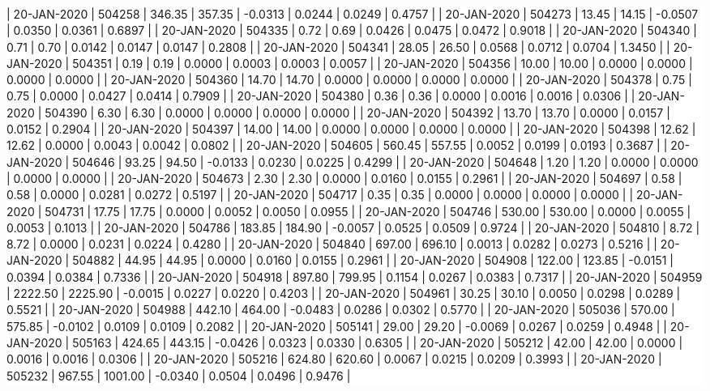 | 20-JAN-2020 | 504258 | 346.35 | 357.35 | -0.0313 | 0.0244 | 0.0249 | 0.4757 |
| 20-JAN-2020 | 504273 | 13.45 | 14.15 | -0.0507 | 0.0350 | 0.0361 | 0.6897 |
| 20-JAN-2020 | 504335 | 0.72 | 0.69 | 0.0426 | 0.0475 | 0.0472 | 0.9018 |
| 20-JAN-2020 | 504340 | 0.71 | 0.70 | 0.0142 | 0.0147 | 0.0147 | 0.2808 |
| 20-JAN-2020 | 504341 | 28.05 | 26.50 | 0.0568 | 0.0712 | 0.0704 | 1.3450 |
| 20-JAN-2020 | 504351 | 0.19 | 0.19 | 0.0000 | 0.0003 | 0.0003 | 0.0057 |
| 20-JAN-2020 | 504356 | 10.00 | 10.00 | 0.0000 | 0.0000 | 0.0000 | 0.0000 |
| 20-JAN-2020 | 504360 | 14.70 | 14.70 | 0.0000 | 0.0000 | 0.0000 | 0.0000 |
| 20-JAN-2020 | 504378 | 0.75 | 0.75 | 0.0000 | 0.0427 | 0.0414 | 0.7909 |
| 20-JAN-2020 | 504380 | 0.36 | 0.36 | 0.0000 | 0.0016 | 0.0016 | 0.0306 |
| 20-JAN-2020 | 504390 | 6.30 | 6.30 | 0.0000 | 0.0000 | 0.0000 | 0.0000 |
| 20-JAN-2020 | 504392 | 13.70 | 13.70 | 0.0000 | 0.0157 | 0.0152 | 0.2904 |
| 20-JAN-2020 | 504397 | 14.00 | 14.00 | 0.0000 | 0.0000 | 0.0000 | 0.0000 |
| 20-JAN-2020 | 504398 | 12.62 | 12.62 | 0.0000 | 0.0043 | 0.0042 | 0.0802 |
| 20-JAN-2020 | 504605 | 560.45 | 557.55 | 0.0052 | 0.0199 | 0.0193 | 0.3687 |
| 20-JAN-2020 | 504646 | 93.25 | 94.50 | -0.0133 | 0.0230 | 0.0225 | 0.4299 |
| 20-JAN-2020 | 504648 | 1.20 | 1.20 | 0.0000 | 0.0000 | 0.0000 | 0.0000 |
| 20-JAN-2020 | 504673 | 2.30 | 2.30 | 0.0000 | 0.0160 | 0.0155 | 0.2961 |
| 20-JAN-2020 | 504697 | 0.58 | 0.58 | 0.0000 | 0.0281 | 0.0272 | 0.5197 |
| 20-JAN-2020 | 504717 | 0.35 | 0.35 | 0.0000 | 0.0000 | 0.0000 | 0.0000 |
| 20-JAN-2020 | 504731 | 17.75 | 17.75 | 0.0000 | 0.0052 | 0.0050 | 0.0955 |
| 20-JAN-2020 | 504746 | 530.00 | 530.00 | 0.0000 | 0.0055 | 0.0053 | 0.1013 |
| 20-JAN-2020 | 504786 | 183.85 | 184.90 | -0.0057 | 0.0525 | 0.0509 | 0.9724 |
| 20-JAN-2020 | 504810 | 8.72 | 8.72 | 0.0000 | 0.0231 | 0.0224 | 0.4280 |
| 20-JAN-2020 | 504840 | 697.00 | 696.10 | 0.0013 | 0.0282 | 0.0273 | 0.5216 |
| 20-JAN-2020 | 504882 | 44.95 | 44.95 | 0.0000 | 0.0160 | 0.0155 | 0.2961 |
| 20-JAN-2020 | 504908 | 122.00 | 123.85 | -0.0151 | 0.0394 | 0.0384 | 0.7336 |
| 20-JAN-2020 | 504918 | 897.80 | 799.95 | 0.1154 | 0.0267 | 0.0383 | 0.7317 |
| 20-JAN-2020 | 504959 | 2222.50 | 2225.90 | -0.0015 | 0.0227 | 0.0220 | 0.4203 |
| 20-JAN-2020 | 504961 | 30.25 | 30.10 | 0.0050 | 0.0298 | 0.0289 | 0.5521 |
| 20-JAN-2020 | 504988 | 442.10 | 464.00 | -0.0483 | 0.0286 | 0.0302 | 0.5770 |
| 20-JAN-2020 | 505036 | 570.00 | 575.85 | -0.0102 | 0.0109 | 0.0109 | 0.2082 |
| 20-JAN-2020 | 505141 | 29.00 | 29.20 | -0.0069 | 0.0267 | 0.0259 | 0.4948 |
| 20-JAN-2020 | 505163 | 424.65 | 443.15 | -0.0426 | 0.0323 | 0.0330 | 0.6305 |
| 20-JAN-2020 | 505212 | 42.00 | 42.00 | 0.0000 | 0.0016 | 0.0016 | 0.0306 |
| 20-JAN-2020 | 505216 | 624.80 | 620.60 | 0.0067 | 0.0215 | 0.0209 | 0.3993 |
| 20-JAN-2020 | 505232 | 967.55 | 1001.00 | -0.0340 | 0.0504 | 0.0496 | 0.9476 |